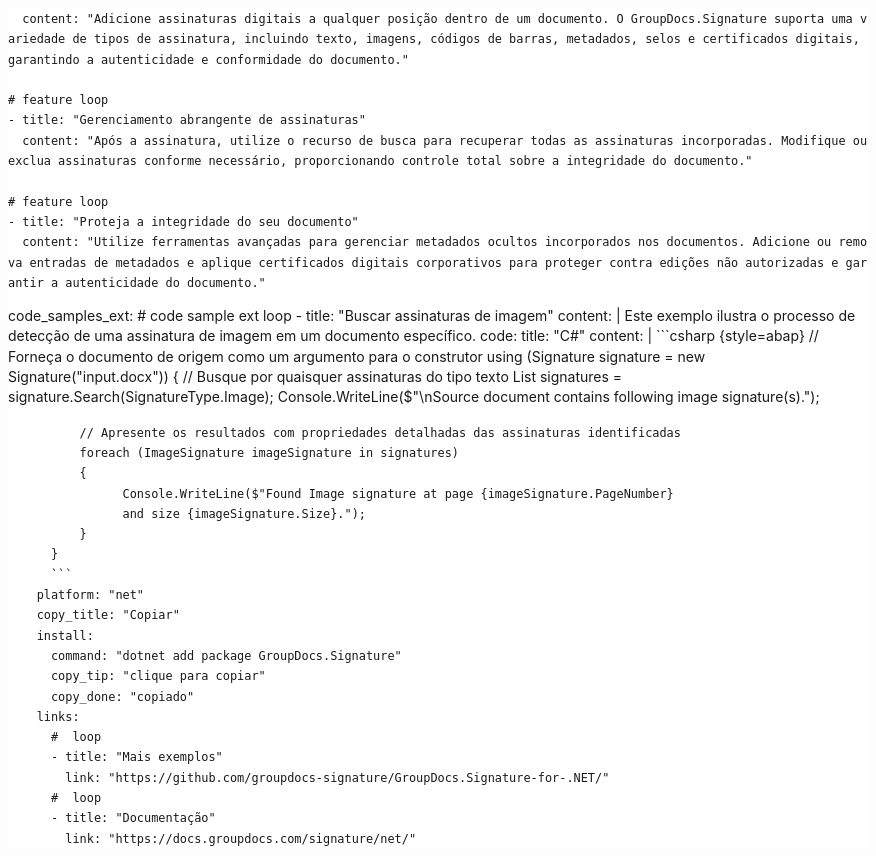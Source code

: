       content: "Adicione assinaturas digitais a qualquer posição dentro de um documento. O GroupDocs.Signature suporta uma variedade de tipos de assinatura, incluindo texto, imagens, códigos de barras, metadados, selos e certificados digitais, garantindo a autenticidade e conformidade do documento."

    # feature loop
    - title: "Gerenciamento abrangente de assinaturas"
      content: "Após a assinatura, utilize o recurso de busca para recuperar todas as assinaturas incorporadas. Modifique ou exclua assinaturas conforme necessário, proporcionando controle total sobre a integridade do documento."

    # feature loop
    - title: "Proteja a integridade do seu documento"
      content: "Utilize ferramentas avançadas para gerenciar metadados ocultos incorporados nos documentos. Adicione ou remova entradas de metadados e aplique certificados digitais corporativos para proteger contra edições não autorizadas e garantir a autenticidade do documento."
      
  code_samples_ext:
    # code sample ext loop
    - title: "Buscar assinaturas de imagem"
      content: |
        Este exemplo ilustra o processo de detecção de uma assinatura de imagem em um documento específico.
      code:
        title: "C#"
        content: |
          ```csharp {style=abap}
          // Forneça o documento de origem como um argumento para o construtor
          using (Signature signature = new Signature("input.docx"))
          {
              // Busque por quaisquer assinaturas do tipo texto
              List<ImageSignature> signatures = signature.Search<ImageSignature>(SignatureType.Image);
              Console.WriteLine($"\nSource document contains following image signature(s).");

              // Apresente os resultados com propriedades detalhadas das assinaturas identificadas
              foreach (ImageSignature imageSignature in signatures)
              {
                    Console.WriteLine($"Found Image signature at page {imageSignature.PageNumber} 
                    and size {imageSignature.Size}.");
              }
          }
          ```
        platform: "net"
        copy_title: "Copiar"
        install:
          command: "dotnet add package GroupDocs.Signature"
          copy_tip: "clique para copiar"
          copy_done: "copiado"
        links:
          #  loop
          - title: "Mais exemplos"
            link: "https://github.com/groupdocs-signature/GroupDocs.Signature-for-.NET/"
          #  loop
          - title: "Documentação"
            link: "https://docs.groupdocs.com/signature/net/"
            